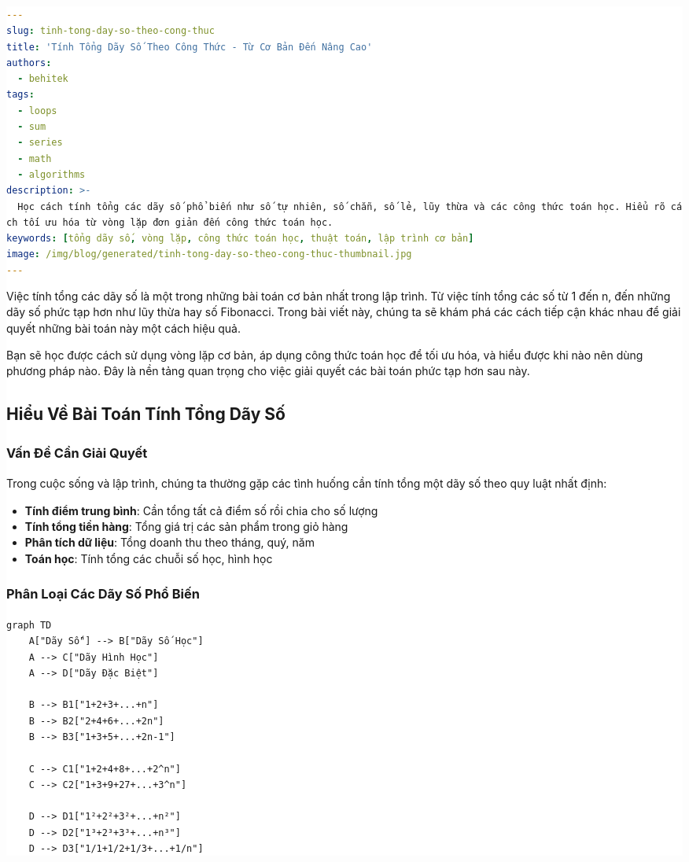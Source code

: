 ```yaml
---
slug: tinh-tong-day-so-theo-cong-thuc
title: 'Tính Tổng Dãy Số Theo Công Thức - Từ Cơ Bản Đến Nâng Cao'
authors:
  - behitek
tags:
  - loops
  - sum
  - series
  - math
  - algorithms
description: >-
  Học cách tính tổng các dãy số phổ biến như số tự nhiên, số chẵn, số lẻ, lũy thừa và các công thức toán học. Hiểu rõ cách tối ưu hóa từ vòng lặp đơn giản đến công thức toán học.
keywords: [tổng dãy số, vòng lặp, công thức toán học, thuật toán, lập trình cơ bản]
image: /img/blog/generated/tinh-tong-day-so-theo-cong-thuc-thumbnail.jpg
---
```


Việc tính tổng các dãy số là một trong những bài toán cơ bản nhất trong lập trình. Từ việc tính tổng các số từ 1 đến n, đến những dãy số phức tạp hơn như lũy thừa hay số Fibonacci. Trong bài viết này, chúng ta sẽ khám phá các cách tiếp cận khác nhau để giải quyết những bài toán này một cách hiệu quả.

Bạn sẽ học được cách sử dụng vòng lặp cơ bản, áp dụng công thức toán học để tối ưu hóa, và hiểu được khi nào nên dùng phương pháp nào. Đây là nền tảng quan trọng cho việc giải quyết các bài toán phức tạp hơn sau này.



## Hiểu Về Bài Toán Tính Tổng Dãy Số

### Vấn Đề Cần Giải Quyết

Trong cuộc sống và lập trình, chúng ta thường gặp các tình huống cần tính tổng một dãy số theo quy luật nhất định:

- **Tính điểm trung bình**: Cần tổng tất cả điểm số rồi chia cho số lượng
- **Tính tổng tiền hàng**: Tổng giá trị các sản phẩm trong giỏ hàng
- **Phân tích dữ liệu**: Tổng doanh thu theo tháng, quý, năm
- **Toán học**: Tính tổng các chuỗi số học, hình học

### Phân Loại Các Dãy Số Phổ Biến

```mermaid
graph TD
    A["Dãy Số"] --> B["Dãy Số Học"]
    A --> C["Dãy Hình Học"]
    A --> D["Dãy Đặc Biệt"]
    
    B --> B1["1+2+3+...+n"]
    B --> B2["2+4+6+...+2n"]
    B --> B3["1+3+5+...+2n-1"]
    
    C --> C1["1+2+4+8+...+2^n"]
    C --> C2["1+3+9+27+...+3^n"]
    
    D --> D1["1²+2²+3²+...+n²"]
    D --> D2["1³+2³+3³+...+n³"]
    D --> D3["1/1+1/2+1/3+...+1/n"]
```
